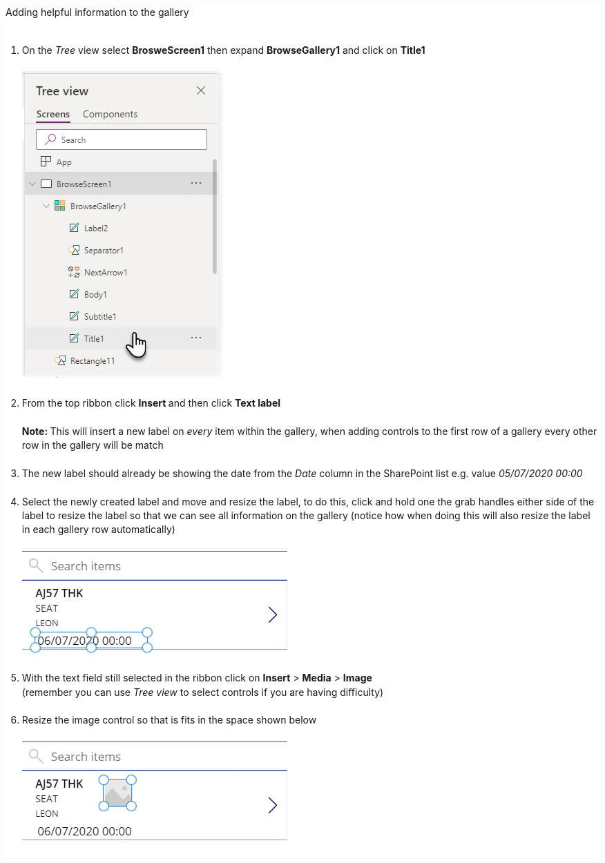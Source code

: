 <p class="block_38" id="id_Toc144885661">Adding helpful information to the gallery<br class="calibre6"/> </p>
<ol class="list_">
<li class="block_16">On the <i class="calibre7">Tree </i>view select <b class="calibre5">BrosweScreen1</b><i class="calibre7"> </i>then expand<i class="calibre7"> </i><b class="calibre5">BrowseGallery1</b><i class="calibre7"> </i>and click on <b class="calibre5">Title1</b> <br class="calibre6"/><br class="calibre6"/><img alt="Image" class="calibre52" src="https://raw.githubusercontent.com/WebucatorTraining/skillable/main/55265/epub/images/image-30.png"/></li>
<li class="block_17">From the top ribbon click <b class="calibre5">Insert </b>and then click <b class="calibre5">Text label <br class="calibre6"/></b><br class="calibre6"/><b class="calibre5">Note: </b>This will insert a new label on <i class="calibre7">every</i> item within the gallery, when adding controls to the first row of a gallery every other row in the gallery will be match <br class="calibre6"/> </li>
<li class="block_17">The new label should already be showing the date from the <i class="calibre7">Date</i> column in the SharePoint list e.g. value <i class="calibre7">05/07/2020 00:00</i><br class="calibre6"/> </li>
<li class="block_17">Select the newly created label and move and resize the label, to do this, click and hold one the grab handles either side of the label to resize the label so that we can see all information on the gallery (notice how when doing this will also resize the label in each gallery row automatically)<br class="calibre6"/><br class="calibre6"/><img alt="Timeline  Description automatically generated" class="calibre53" src="https://raw.githubusercontent.com/WebucatorTraining/skillable/main/55265/epub/images/image-31.png"/><br class="calibre6"/> </li>
<li class="block_17">With the text field still selected in the ribbon click on <b class="calibre5">Insert</b> &gt; <b class="calibre5">Media</b> &gt; <b class="calibre5">Image</b><br class="calibre6"/>(remember you can use <i class="calibre7">Tree view</i> to select controls if you are having difficulty)<br class="calibre6"/> </li>
<li class="block_17">Resize the image control so that is fits in the space shown below<br class="calibre6"/><br class="calibre6"/><img alt="Timeline  Description automatically generated with medium confidence" class="calibre54" src="https://raw.githubusercontent.com/WebucatorTraining/skillable/main/55265/epub/images/image-32.png"/><br class="calibre6"/> </li>